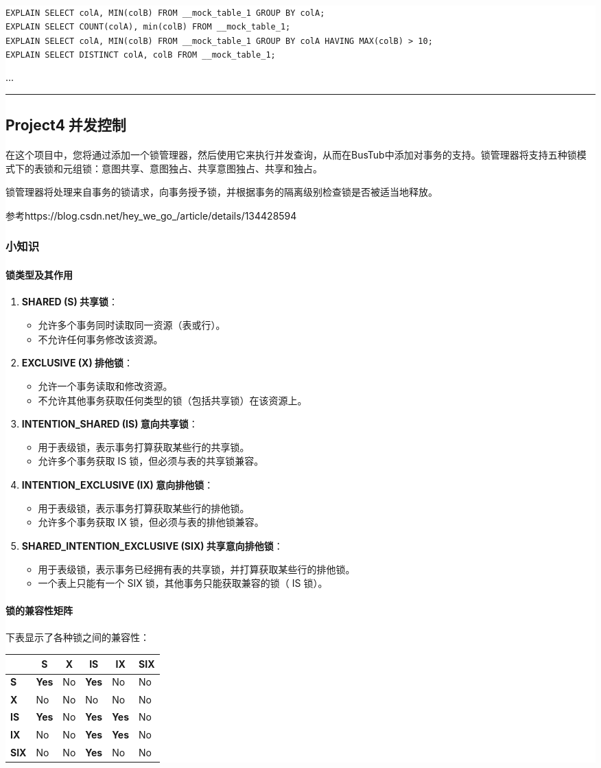 ```
EXPLAIN SELECT colA, MIN(colB) FROM __mock_table_1 GROUP BY colA;
EXPLAIN SELECT COUNT(colA), min(colB) FROM __mock_table_1;
EXPLAIN SELECT colA, MIN(colB) FROM __mock_table_1 GROUP BY colA HAVING MAX(colB) > 10;
EXPLAIN SELECT DISTINCT colA, colB FROM __mock_table_1;
```

...

---

## Project4 并发控制

在这个项目中，您将通过添加一个锁管理器，然后使用它来执行并发查询，从而在BusTub中添加对事务的支持。锁管理器将支持五种锁模式下的表锁和元组锁：意图共享、意图独占、共享意图独占、共享和独占。

锁管理器将处理来自事务的锁请求，向事务授予锁，并根据事务的隔离级别检查锁是否被适当地释放。

参考https://blog.csdn.net/hey_we_go_/article/details/134428594

### 小知识

#### 锁类型及其作用

1. **SHARED (S) 共享锁**：
   - 允许多个事务同时读取同一资源（表或行）。
   - 不允许任何事务修改该资源。

2. **EXCLUSIVE (X) 排他锁**：
   - 允许一个事务读取和修改资源。
   - 不允许其他事务获取任何类型的锁（包括共享锁）在该资源上。

3. **INTENTION_SHARED (IS) 意向共享锁**：
   - 用于表级锁，表示事务打算获取某些行的共享锁。
   - 允许多个事务获取 IS 锁，但必须与表的共享锁兼容。

4. **INTENTION_EXCLUSIVE (IX) 意向排他锁**：
   - 用于表级锁，表示事务打算获取某些行的排他锁。
   - 允许多个事务获取 IX 锁，但必须与表的排他锁兼容。

5. **SHARED_INTENTION_EXCLUSIVE (SIX) 共享意向排他锁**：
   - 用于表级锁，表示事务已经拥有表的共享锁，并打算获取某些行的排他锁。
   - 一个表上只能有一个 SIX 锁，其他事务只能获取兼容的锁（ IS 锁）。

#### 锁的兼容性矩阵

下表显示了各种锁之间的兼容性：

|         | S       | X    | IS      | IX      | SIX  |
| ------- | ------- | ---- | ------- | ------- | ---- |
| **S**   | **Yes** | No   | **Yes** | No      | No   |
| **X**   | No      | No   | No      | No      | No   |
| **IS**  | **Yes** | No   | **Yes** | **Yes** | No   |
| **IX**  | No      | No   | **Yes** | **Yes** | No   |
| **SIX** | No      | No   | **Yes** | No      | No   |
